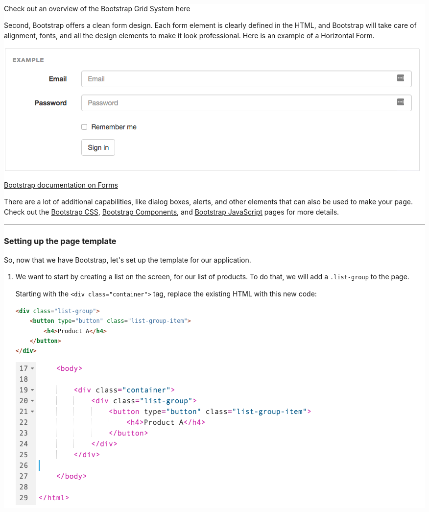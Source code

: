 [Check out an overview of the Bootstrap Grid System here](https://getbootstrap.com/css/#grid)

Second, Bootstrap offers a clean form design.  Each form element is clearly defined in the HTML, and Bootstrap will take care of alignment, fonts, and all the design elements to make it look professional.  Here is an example of a Horizontal Form.

![Horizontal Form Example](2-3.png)

[Bootstrap documentation on Forms](https://getbootstrap.com/css/#forms)

There are a lot of additional capabilities, like dialog boxes, alerts, and other elements that can also be used to make your page.  Check out the [Bootstrap CSS](https://getbootstrap.com/css/), [Bootstrap Components](https://getbootstrap.com/components/), and [Bootstrap JavaScript](https://getbootstrap.com/javascript/) pages for more details.

---

### Setting up the page template

So, now that we have Bootstrap, let's set up the template for our application.  

1.  We want to start by creating a list on the screen, for our list of products.  To do that, we will add a `.list-group` to the page.  

    Starting with the `<div class="container">` tag, replace the existing HTML with this new code:

    ```html
    <div class="list-group">
		<button type="button" class="list-group-item">
			<h4>Product A</h4>
		</button>
	</div>
    ```

    ![Add list group to html](3-1.png)
